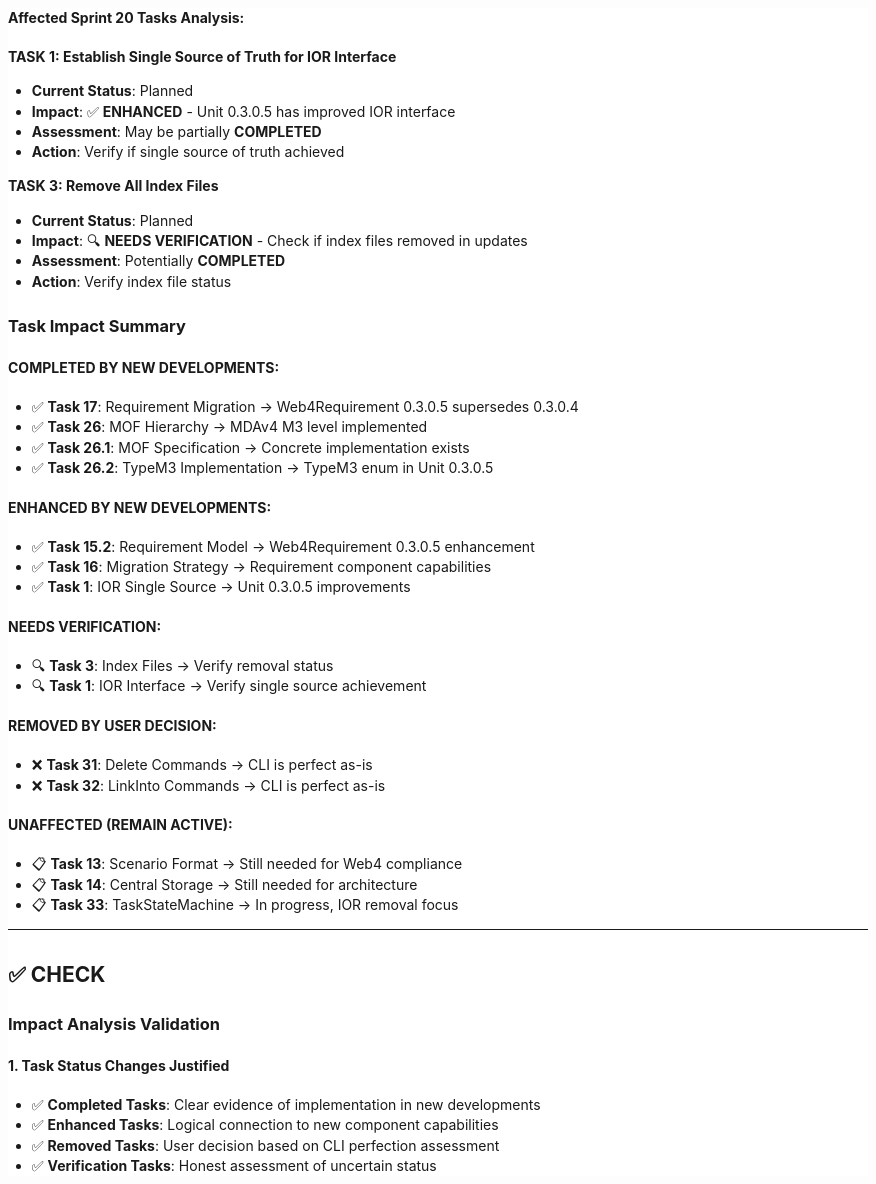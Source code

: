 #### **Affected Sprint 20 Tasks Analysis:**

**TASK 1: Establish Single Source of Truth for IOR Interface**
- **Current Status**: Planned
- **Impact**: ✅ **ENHANCED** - Unit 0.3.0.5 has improved IOR interface
- **Assessment**: May be partially **COMPLETED**
- **Action**: Verify if single source of truth achieved

**TASK 3: Remove All Index Files**
- **Current Status**: Planned
- **Impact**: 🔍 **NEEDS VERIFICATION** - Check if index files removed in updates
- **Assessment**: Potentially **COMPLETED**
- **Action**: Verify index file status

### **Task Impact Summary**

#### **COMPLETED BY NEW DEVELOPMENTS:**
- ✅ **Task 17**: Requirement Migration → Web4Requirement 0.3.0.5 supersedes 0.3.0.4
- ✅ **Task 26**: MOF Hierarchy → MDAv4 M3 level implemented
- ✅ **Task 26.1**: MOF Specification → Concrete implementation exists
- ✅ **Task 26.2**: TypeM3 Implementation → TypeM3 enum in Unit 0.3.0.5

#### **ENHANCED BY NEW DEVELOPMENTS:**
- ✅ **Task 15.2**: Requirement Model → Web4Requirement 0.3.0.5 enhancement
- ✅ **Task 16**: Migration Strategy → Requirement component capabilities
- ✅ **Task 1**: IOR Single Source → Unit 0.3.0.5 improvements

#### **NEEDS VERIFICATION:**
- 🔍 **Task 3**: Index Files → Verify removal status
- 🔍 **Task 1**: IOR Interface → Verify single source achievement

#### **REMOVED BY USER DECISION:**
- ❌ **Task 31**: Delete Commands → CLI is perfect as-is
- ❌ **Task 32**: LinkInto Commands → CLI is perfect as-is

#### **UNAFFECTED (REMAIN ACTIVE):**
- 📋 **Task 13**: Scenario Format → Still needed for Web4 compliance
- 📋 **Task 14**: Central Storage → Still needed for architecture
- 📋 **Task 33**: TaskStateMachine → In progress, IOR removal focus

---

## **✅ CHECK**

### **Impact Analysis Validation**

#### **1. Task Status Changes Justified**
- ✅ **Completed Tasks**: Clear evidence of implementation in new developments
- ✅ **Enhanced Tasks**: Logical connection to new component capabilities
- ✅ **Removed Tasks**: User decision based on CLI perfection assessment
- ✅ **Verification Tasks**: Honest assessment of uncertain status
